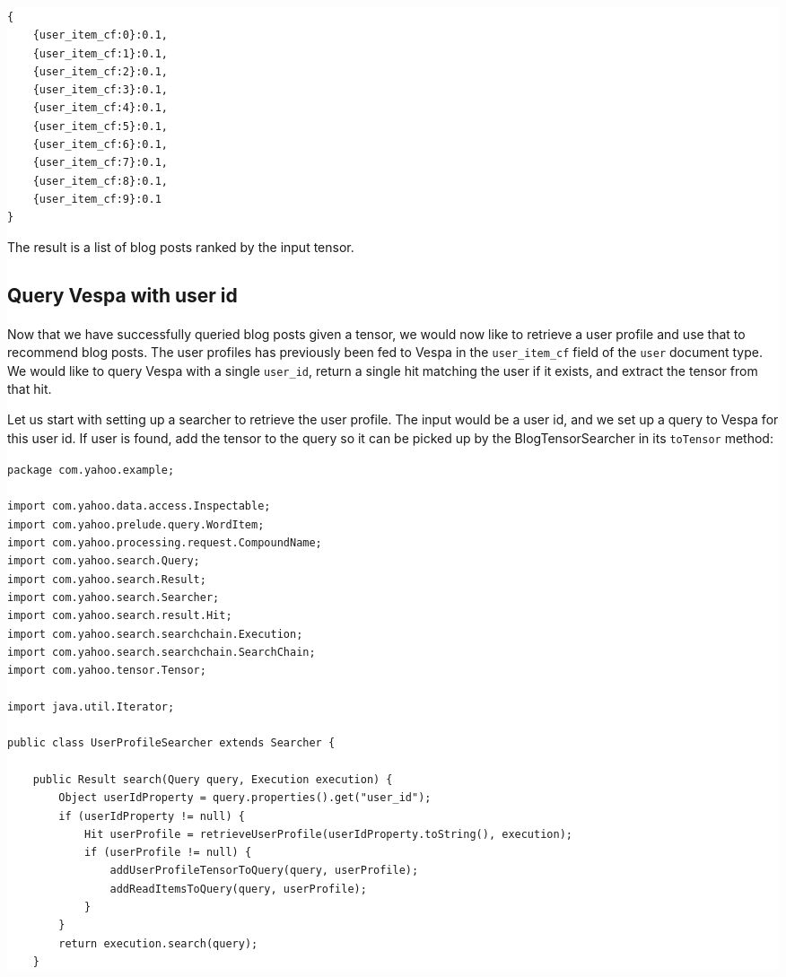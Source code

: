     {
        {user_item_cf:0}:0.1,
        {user_item_cf:1}:0.1,
        {user_item_cf:2}:0.1,
        {user_item_cf:3}:0.1,
        {user_item_cf:4}:0.1,
        {user_item_cf:5}:0.1,
        {user_item_cf:6}:0.1,
        {user_item_cf:7}:0.1,
        {user_item_cf:8}:0.1,
        {user_item_cf:9}:0.1
    }

The result is a list of blog posts ranked by the input tensor.


## Query Vespa with user id
Now that we have successfully queried blog posts given a tensor,
we would now like to retrieve a user profile and use that to recommend blog posts.
The user profiles has previously been fed to Vespa in the `user_item_cf` field of the `user` document type.
We would like to query Vespa with a single `user_id`, return a single hit matching the user if it exists,
and extract the tensor from that hit.

Let us start with setting up a searcher to retrieve the user profile.
The input would be a user id, and we set up a query to Vespa for this user id.
If user is found, add the tensor to the query so it can be picked up by the BlogTensorSearcher in its `toTensor` method:

    package com.yahoo.example;

    import com.yahoo.data.access.Inspectable;
    import com.yahoo.prelude.query.WordItem;
    import com.yahoo.processing.request.CompoundName;
    import com.yahoo.search.Query;
    import com.yahoo.search.Result;
    import com.yahoo.search.Searcher;
    import com.yahoo.search.result.Hit;
    import com.yahoo.search.searchchain.Execution;
    import com.yahoo.search.searchchain.SearchChain;
    import com.yahoo.tensor.Tensor;

    import java.util.Iterator;

    public class UserProfileSearcher extends Searcher {

        public Result search(Query query, Execution execution) {
            Object userIdProperty = query.properties().get("user_id");
            if (userIdProperty != null) {
                Hit userProfile = retrieveUserProfile(userIdProperty.toString(), execution);
                if (userProfile != null) {
                    addUserProfileTensorToQuery(query, userProfile);
                    addReadItemsToQuery(query, userProfile);
                }
            }
            return execution.search(query);
        }
